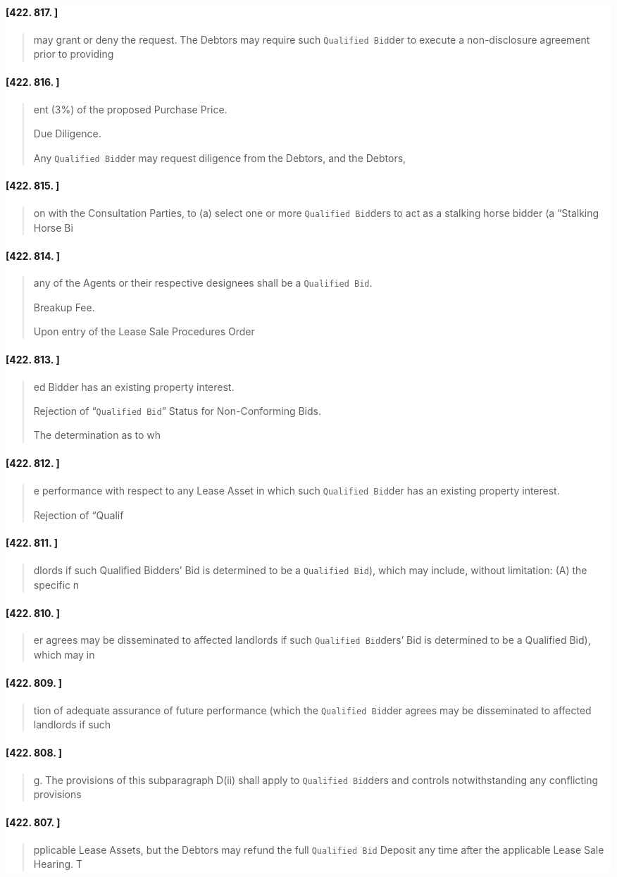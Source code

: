 #### [422. 817. ]
> may grant or deny the request. The Debtors may require such `Qualified Bid`der to execute a non-disclosure agreement prior to providing

#### [422. 816. ]
> ent \(3%\) of the proposed Purchase Price.
> 
> Due Diligence.
> 
> Any `Qualified Bid`der may request diligence from the Debtors, and the Debtors,

#### [422. 815. ]
> on with the Consultation Parties, to \(a\) select one or more `Qualified Bid`ders to act as a stalking horse bidder \(a “Stalking Horse Bi

#### [422. 814. ]
>  any of the Agents or their respective designees shall be a `Qualified Bid`.
> 
> Breakup Fee.
> 
> Upon entry of the Lease Sale Procedures Order

#### [422. 813. ]
> ed Bidder has an existing property interest. 
> 
> Rejection of “`Qualified Bid`” Status for Non-Conforming Bids.
> 
> The determination as to wh

#### [422. 812. ]
> e performance with respect to any Lease Asset in which such `Qualified Bid`der has an existing property interest. 
> 
> Rejection of “Qualif

#### [422. 811. ]
> dlords if such Qualified Bidders’ Bid is determined to be a `Qualified Bid`\), which may include, without limitation: \(A\) the specific n

#### [422. 810. ]
> er agrees may be disseminated to affected landlords if such `Qualified Bid`ders’ Bid is determined to be a Qualified Bid\), which may in

#### [422. 809. ]
> tion of adequate assurance of future performance \(which the `Qualified Bid`der agrees may be disseminated to affected landlords if such

#### [422. 808. ]
> g. The provisions of this subparagraph D\(ii\) shall apply to `Qualified Bid`ders and controls notwithstanding any conflicting provisions

#### [422. 807. ]
> pplicable Lease Assets, but the Debtors may refund the full `Qualified Bid` Deposit any time after the applicable Lease Sale Hearing. T
